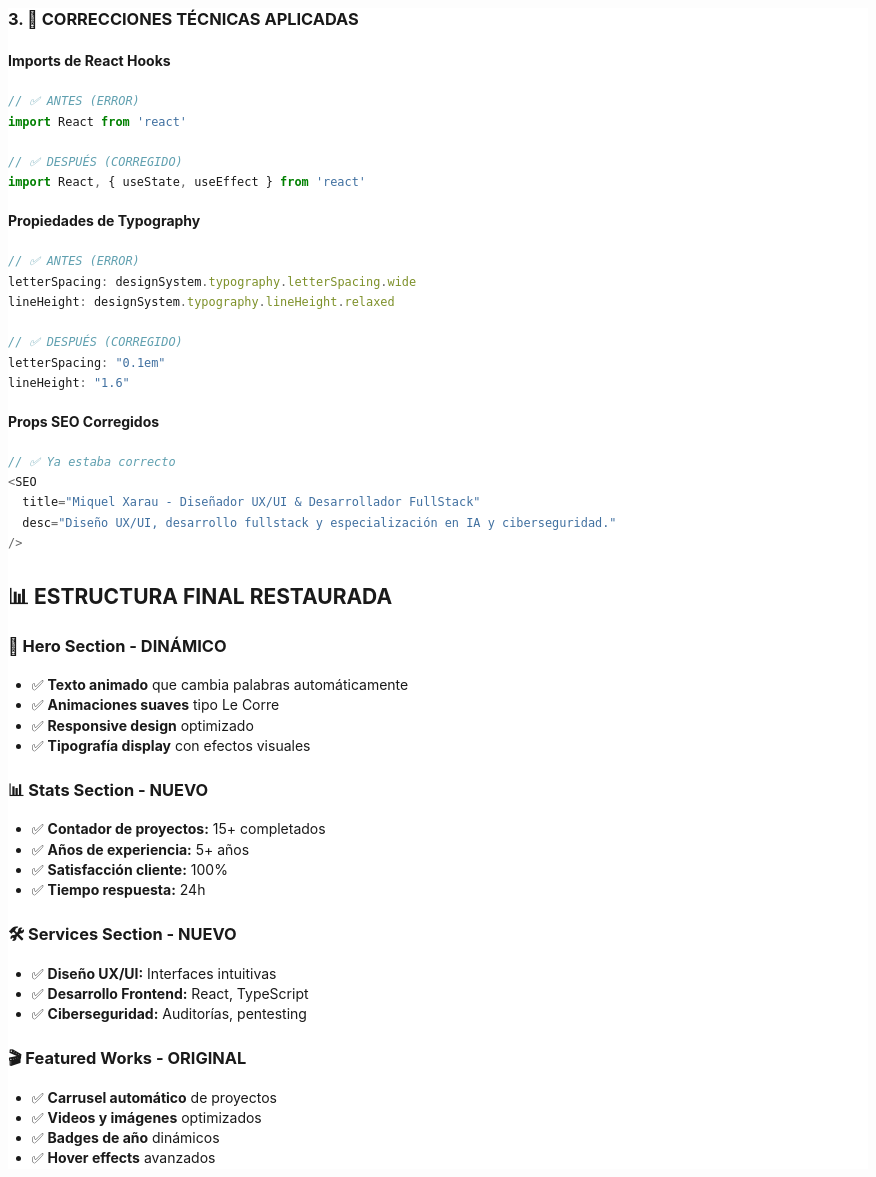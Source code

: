 ### 3. 🔧 **CORRECCIONES TÉCNICAS APLICADAS**

#### **Imports de React Hooks**
```typescript
// ✅ ANTES (ERROR)
import React from 'react'

// ✅ DESPUÉS (CORREGIDO)
import React, { useState, useEffect } from 'react'
```

#### **Propiedades de Typography**
```typescript
// ✅ ANTES (ERROR)
letterSpacing: designSystem.typography.letterSpacing.wide
lineHeight: designSystem.typography.lineHeight.relaxed

// ✅ DESPUÉS (CORREGIDO)
letterSpacing: "0.1em"
lineHeight: "1.6"
```

#### **Props SEO Corregidos**
```typescript
// ✅ Ya estaba correcto
<SEO 
  title="Miquel Xarau - Diseñador UX/UI & Desarrollador FullStack" 
  desc="Diseño UX/UI, desarrollo fullstack y especialización en IA y ciberseguridad."
/>
```

## 📊 ESTRUCTURA FINAL RESTAURADA

### **🎯 Hero Section - DINÁMICO**
- ✅ **Texto animado** que cambia palabras automáticamente
- ✅ **Animaciones suaves** tipo Le Corre
- ✅ **Responsive design** optimizado
- ✅ **Tipografía display** con efectos visuales

### **📊 Stats Section - NUEVO**
- ✅ **Contador de proyectos:** 15+ completados
- ✅ **Años de experiencia:** 5+ años
- ✅ **Satisfacción cliente:** 100%
- ✅ **Tiempo respuesta:** 24h

### **🛠️ Services Section - NUEVO**
- ✅ **Diseño UX/UI:** Interfaces intuitivas
- ✅ **Desarrollo Frontend:** React, TypeScript
- ✅ **Ciberseguridad:** Auditorías, pentesting

### **🎬 Featured Works - ORIGINAL**
- ✅ **Carrusel automático** de proyectos
- ✅ **Videos y imágenes** optimizados
- ✅ **Badges de año** dinámicos
- ✅ **Hover effects** avanzados
